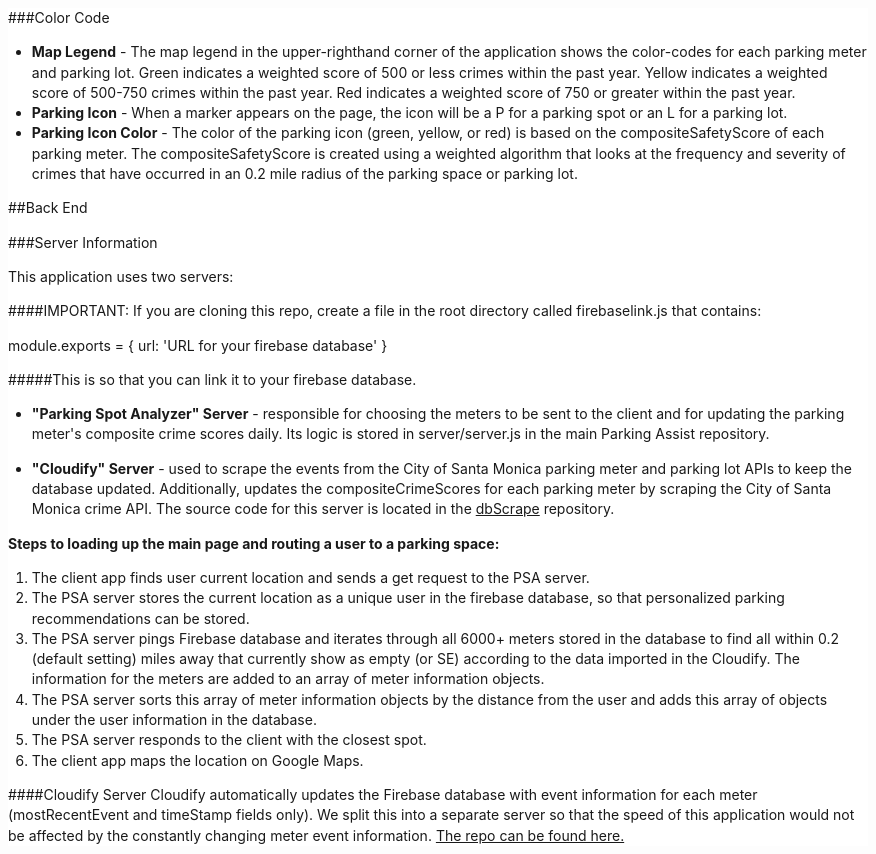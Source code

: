 ###Color Code 
 * **Map Legend** - The map legend in the upper-righthand corner of the application shows the color-codes for each parking meter and parking lot. Green indicates a weighted score of 500 or less crimes within the past year. Yellow indicates a weighted score of 500-750 crimes within the past year. Red indicates a weighted score of 750 or greater within the past year. 
 * **Parking Icon** - When a marker appears on the page, the icon will be a P for a parking spot or an L for a parking lot. 
 * **Parking Icon Color** - The color of the parking icon (green, yellow, or red) is based on the compositeSafetyScore of each parking meter. The compositeSafetyScore is created using a weighted algorithm that looks at the frequency and severity of crimes that have occurred in an 0.2 mile radius of the parking space or parking lot.
 
##Back End

###Server Information

This application uses two servers:

####IMPORTANT: If you are cloning this repo, create a file in the root directory called firebaselink.js that contains:

module.exports = {
   url: 'URL for your firebase database'
}

#####This is so that you can link it to your firebase database.

* **"Parking Spot Analyzer" Server** - responsible for choosing the meters to be sent to the client and for updating the parking meter's composite crime scores daily. Its logic is stored in server/server.js in the main Parking Assist repository.

* **"Cloudify" Server** - used to scrape the events from the City of Santa Monica parking meter and parking lot APIs to keep the database updated. Additionally, updates the compositeCrimeScores for each parking meter by scraping the City of Santa Monica crime API. The source code for this server is located in the [dbScrape](https://github.com/splendid-simi/dbScrape) repository. 

**Steps to loading up the main page and routing a user to a parking space:**

  1. The client app finds user current location and sends a get request to the PSA server.
  2. The PSA server stores the current location as a unique user in the firebase database, so that personalized parking recommendations can be stored.
  3. The PSA server pings Firebase database and iterates through all 6000+ meters stored in the database to find all within 0.2 (default setting) miles away that currently show as empty (or SE) according to the data imported in the Cloudify. The information for the meters are added to an array of meter information objects.
  4. The PSA server sorts this array of meter information objects by the distance from the user and adds this array of objects under the user information in the database.
  5. The PSA server responds to the client with the closest spot.
  6. The client app maps the location on Google Maps.

####Cloudify Server
Cloudify automatically updates the Firebase database with event information for each meter (mostRecentEvent and timeStamp fields only). We split this into a separate server so that the speed of this application would not be affected by the constantly changing meter event information. [The repo can be found here.](https://github.com/splendid-simi/dbScrape/)
